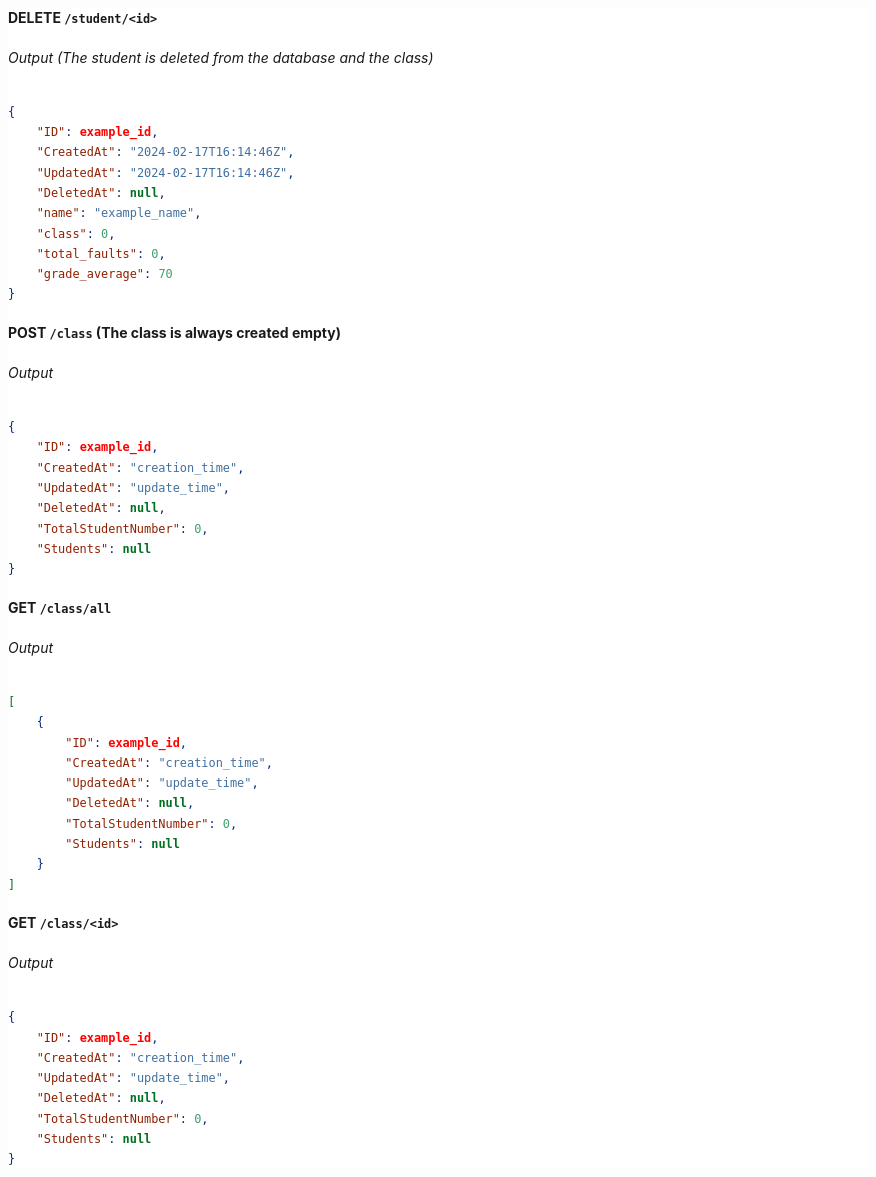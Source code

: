 #### DELETE `/student/<id>`

###### Output (The student is deleted from the database and the class)

```json
{
    "ID": example_id,
    "CreatedAt": "2024-02-17T16:14:46Z",
    "UpdatedAt": "2024-02-17T16:14:46Z",
    "DeletedAt": null,
    "name": "example_name",
    "class": 0,
    "total_faults": 0,
    "grade_average": 70
}
```

#### POST `/class` (The class is always created empty)

###### Output

```json
{
    "ID": example_id,
    "CreatedAt": "creation_time",
    "UpdatedAt": "update_time",
    "DeletedAt": null,
    "TotalStudentNumber": 0,
    "Students": null
}
```

#### GET `/class/all`

###### Output

```json
[
    {
        "ID": example_id,
        "CreatedAt": "creation_time",
        "UpdatedAt": "update_time",
        "DeletedAt": null,
        "TotalStudentNumber": 0,
        "Students": null
    }
]
```

#### GET `/class/<id>`

###### Output

```json
{
    "ID": example_id,
    "CreatedAt": "creation_time",
    "UpdatedAt": "update_time",
    "DeletedAt": null,
    "TotalStudentNumber": 0,
    "Students": null
}
```
